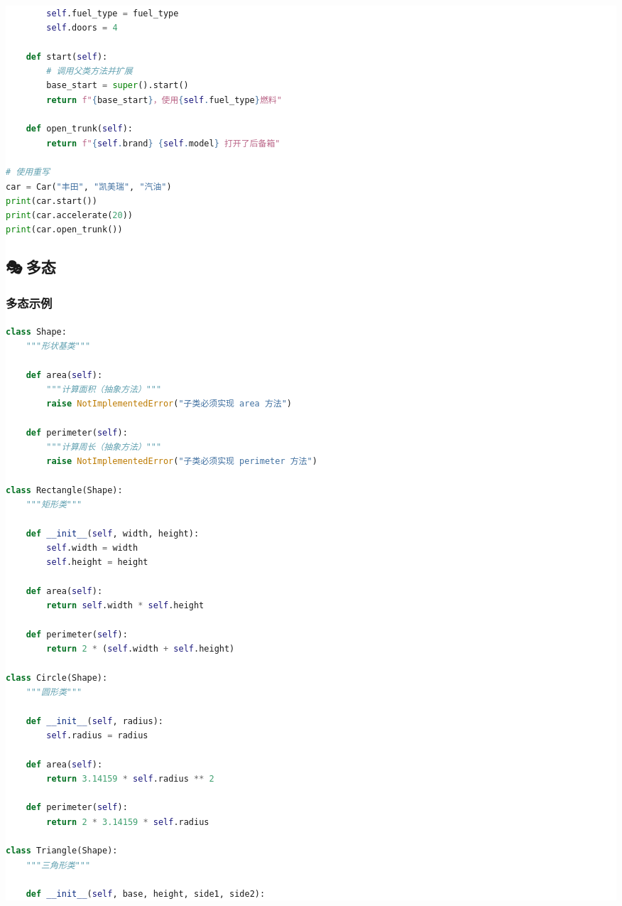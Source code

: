 ```python
        self.fuel_type = fuel_type
        self.doors = 4
    
    def start(self):
        # 调用父类方法并扩展
        base_start = super().start()
        return f"{base_start}，使用{self.fuel_type}燃料"
    
    def open_trunk(self):
        return f"{self.brand} {self.model} 打开了后备箱"

# 使用重写
car = Car("丰田", "凯美瑞", "汽油")
print(car.start())
print(car.accelerate(20))
print(car.open_trunk())
```

## 🎭 多态

### 多态示例

```python
class Shape:
    """形状基类"""
    
    def area(self):
        """计算面积（抽象方法）"""
        raise NotImplementedError("子类必须实现 area 方法")
    
    def perimeter(self):
        """计算周长（抽象方法）"""
        raise NotImplementedError("子类必须实现 perimeter 方法")

class Rectangle(Shape):
    """矩形类"""
    
    def __init__(self, width, height):
        self.width = width
        self.height = height
    
    def area(self):
        return self.width * self.height
    
    def perimeter(self):
        return 2 * (self.width + self.height)

class Circle(Shape):
    """圆形类"""
    
    def __init__(self, radius):
        self.radius = radius
    
    def area(self):
        return 3.14159 * self.radius ** 2
    
    def perimeter(self):
        return 2 * 3.14159 * self.radius

class Triangle(Shape):
    """三角形类"""
    
    def __init__(self, base, height, side1, side2):
```